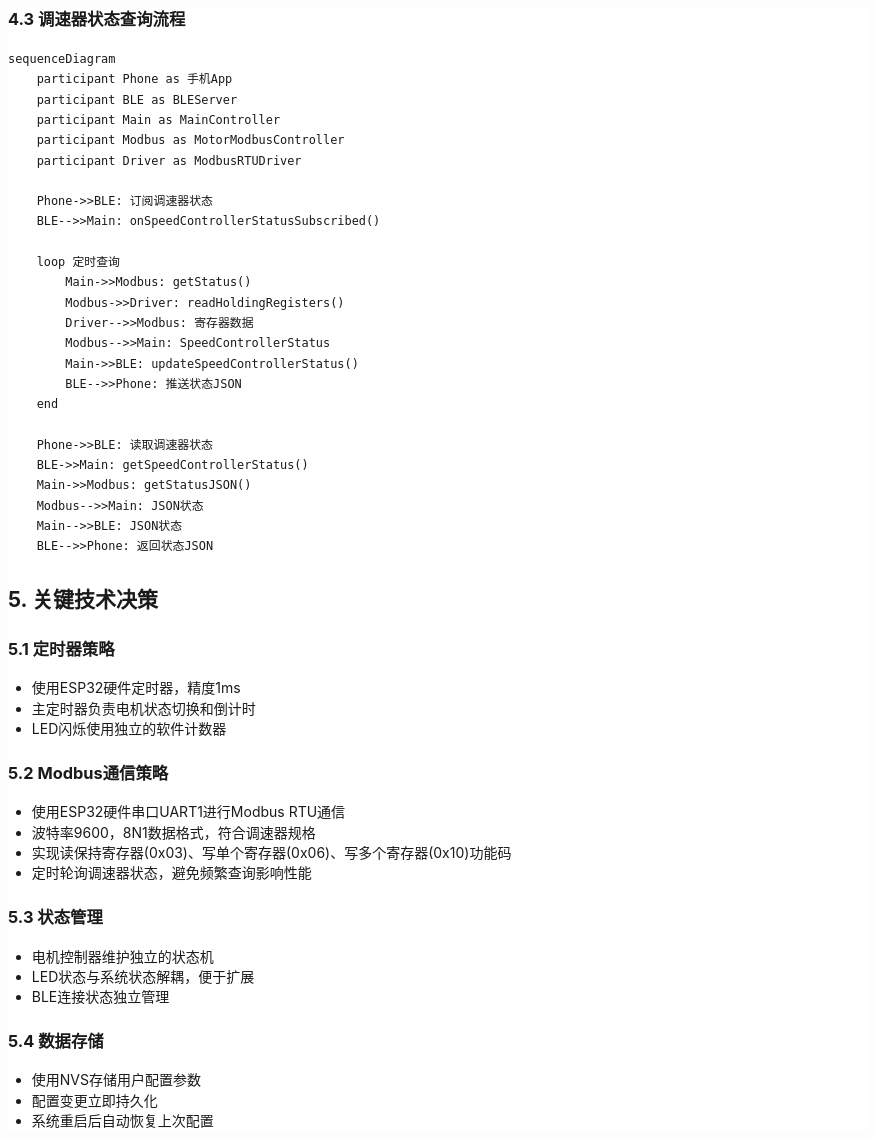 ### 4.3 调速器状态查询流程

```mermaid
sequenceDiagram
    participant Phone as 手机App
    participant BLE as BLEServer
    participant Main as MainController
    participant Modbus as MotorModbusController
    participant Driver as ModbusRTUDriver
    
    Phone->>BLE: 订阅调速器状态
    BLE-->>Main: onSpeedControllerStatusSubscribed()
    
    loop 定时查询
        Main->>Modbus: getStatus()
        Modbus->>Driver: readHoldingRegisters()
        Driver-->>Modbus: 寄存器数据
        Modbus-->>Main: SpeedControllerStatus
        Main->>BLE: updateSpeedControllerStatus()
        BLE-->>Phone: 推送状态JSON
    end
    
    Phone->>BLE: 读取调速器状态
    BLE->>Main: getSpeedControllerStatus()
    Main->>Modbus: getStatusJSON()
    Modbus-->>Main: JSON状态
    Main-->>BLE: JSON状态
    BLE-->>Phone: 返回状态JSON
```

## 5. 关键技术决策

### 5.1 定时器策略
- 使用ESP32硬件定时器，精度1ms
- 主定时器负责电机状态切换和倒计时
- LED闪烁使用独立的软件计数器

### 5.2 Modbus通信策略
- 使用ESP32硬件串口UART1进行Modbus RTU通信
- 波特率9600，8N1数据格式，符合调速器规格
- 实现读保持寄存器(0x03)、写单个寄存器(0x06)、写多个寄存器(0x10)功能码
- 定时轮询调速器状态，避免频繁查询影响性能

### 5.3 状态管理
- 电机控制器维护独立的状态机
- LED状态与系统状态解耦，便于扩展
- BLE连接状态独立管理

### 5.4 数据存储
- 使用NVS存储用户配置参数
- 配置变更立即持久化
- 系统重启后自动恢复上次配置
